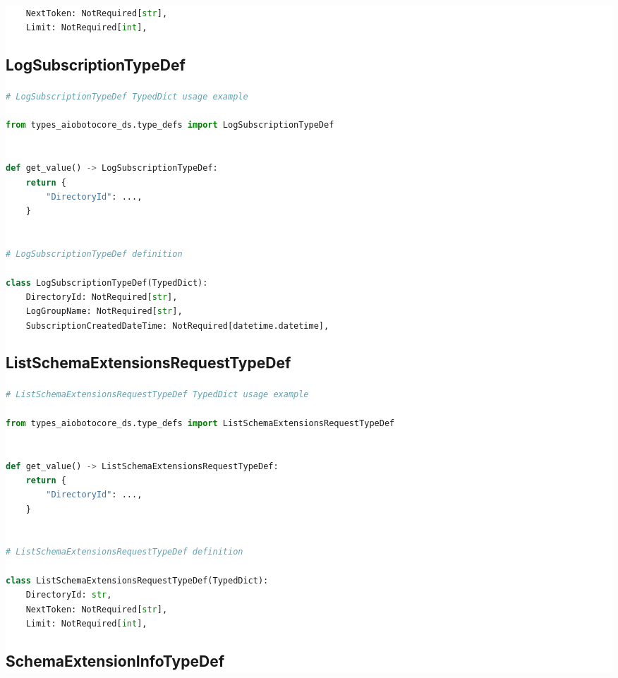 ```python
    NextToken: NotRequired[str],
    Limit: NotRequired[int],
```


## LogSubscriptionTypeDef

```python
# LogSubscriptionTypeDef TypedDict usage example

from types_aiobotocore_ds.type_defs import LogSubscriptionTypeDef


def get_value() -> LogSubscriptionTypeDef:
    return {
        "DirectoryId": ...,
    }


# LogSubscriptionTypeDef definition

class LogSubscriptionTypeDef(TypedDict):
    DirectoryId: NotRequired[str],
    LogGroupName: NotRequired[str],
    SubscriptionCreatedDateTime: NotRequired[datetime.datetime],
```


## ListSchemaExtensionsRequestTypeDef

```python
# ListSchemaExtensionsRequestTypeDef TypedDict usage example

from types_aiobotocore_ds.type_defs import ListSchemaExtensionsRequestTypeDef


def get_value() -> ListSchemaExtensionsRequestTypeDef:
    return {
        "DirectoryId": ...,
    }


# ListSchemaExtensionsRequestTypeDef definition

class ListSchemaExtensionsRequestTypeDef(TypedDict):
    DirectoryId: str,
    NextToken: NotRequired[str],
    Limit: NotRequired[int],
```


## SchemaExtensionInfoTypeDef
